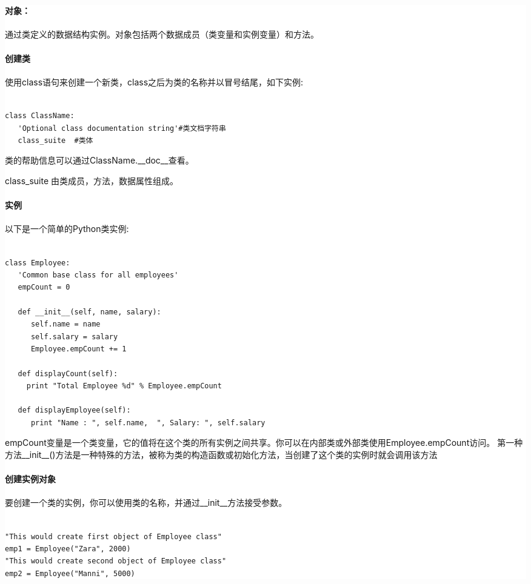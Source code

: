 
#### 对象：

通过类定义的数据结构实例。对象包括两个数据成员（类变量和实例变量）和方法。
 


#### 创建类

  使用class语句来创建一个新类，class之后为类的名称并以冒号结尾，如下实例:

 
```

class ClassName:
   'Optional class documentation string'#类文档字符串
   class_suite  #类体

```
 类的帮助信息可以通过ClassName.__doc__查看。

  class_suite 由类成员，方法，数据属性组成。

 
#### 实例

  以下是一个简单的Python类实例:

 
```

class Employee:
   'Common base class for all employees'
   empCount = 0

   def __init__(self, name, salary):
      self.name = name
      self.salary = salary
      Employee.empCount += 1
   
   def displayCount(self):
     print "Total Employee %d" % Employee.empCount

   def displayEmployee(self):
      print "Name : ", self.name,  ", Salary: ", self.salary

```
 
empCount变量是一个类变量，它的值将在这个类的所有实例之间共享。你可以在内部类或外部类使用Employee.empCount访问。
 第一种方法__init__()方法是一种特殊的方法，被称为类的构造函数或初始化方法，当创建了这个类的实例时就会调用该方法
 


#### 创建实例对象

 要创建一个类的实例，你可以使用类的名称，并通过__init__方法接受参数。

 
```

"This would create first object of Employee class"
emp1 = Employee("Zara", 2000)
"This would create second object of Employee class"
emp2 = Employee("Manni", 5000)

```
 